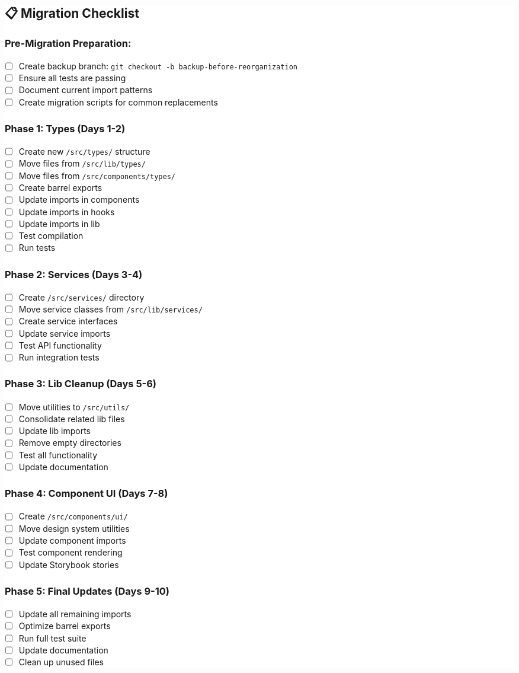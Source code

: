 ## 📋 Migration Checklist

### Pre-Migration Preparation:
- [ ] Create backup branch: `git checkout -b backup-before-reorganization`
- [ ] Ensure all tests are passing
- [ ] Document current import patterns
- [ ] Create migration scripts for common replacements

### Phase 1: Types (Days 1-2)
- [ ] Create new `/src/types/` structure
- [ ] Move files from `/src/lib/types/`
- [ ] Move files from `/src/components/types/`
- [ ] Create barrel exports
- [ ] Update imports in components
- [ ] Update imports in hooks
- [ ] Update imports in lib
- [ ] Test compilation
- [ ] Run tests

### Phase 2: Services (Days 3-4)
- [ ] Create `/src/services/` directory
- [ ] Move service classes from `/src/lib/services/`
- [ ] Create service interfaces
- [ ] Update service imports
- [ ] Test API functionality
- [ ] Run integration tests

### Phase 3: Lib Cleanup (Days 5-6)
- [ ] Move utilities to `/src/utils/`
- [ ] Consolidate related lib files
- [ ] Update lib imports
- [ ] Remove empty directories
- [ ] Test all functionality
- [ ] Update documentation

### Phase 4: Component UI (Days 7-8)
- [ ] Create `/src/components/ui/`
- [ ] Move design system utilities
- [ ] Update component imports
- [ ] Test component rendering
- [ ] Update Storybook stories

### Phase 5: Final Updates (Days 9-10)
- [ ] Update all remaining imports
- [ ] Optimize barrel exports
- [ ] Run full test suite
- [ ] Update documentation
- [ ] Clean up unused files
